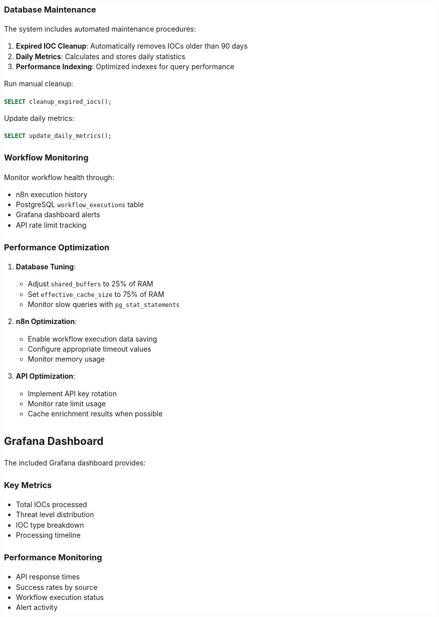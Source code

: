 ### Database Maintenance

The system includes automated maintenance procedures:

1. **Expired IOC Cleanup**: Automatically removes IOCs older than 90 days
2. **Daily Metrics**: Calculates and stores daily statistics
3. **Performance Indexing**: Optimized indexes for query performance

Run manual cleanup:
```sql
SELECT cleanup_expired_iocs();
```

Update daily metrics:
```sql
SELECT update_daily_metrics();
```

### Workflow Monitoring

Monitor workflow health through:
- n8n execution history
- PostgreSQL `workflow_executions` table
- Grafana dashboard alerts
- API rate limit tracking

### Performance Optimization

1. **Database Tuning**:
   - Adjust `shared_buffers` to 25% of RAM
   - Set `effective_cache_size` to 75% of RAM
   - Monitor slow queries with `pg_stat_statements`

2. **n8n Optimization**:
   - Enable workflow execution data saving
   - Configure appropriate timeout values
   - Monitor memory usage

3. **API Optimization**:
   - Implement API key rotation
   - Monitor rate limit usage
   - Cache enrichment results when possible

## Grafana Dashboard

The included Grafana dashboard provides:

### Key Metrics
- Total IOCs processed
- Threat level distribution
- IOC type breakdown
- Processing timeline

### Performance Monitoring
- API response times
- Success rates by source
- Workflow execution status
- Alert activity
